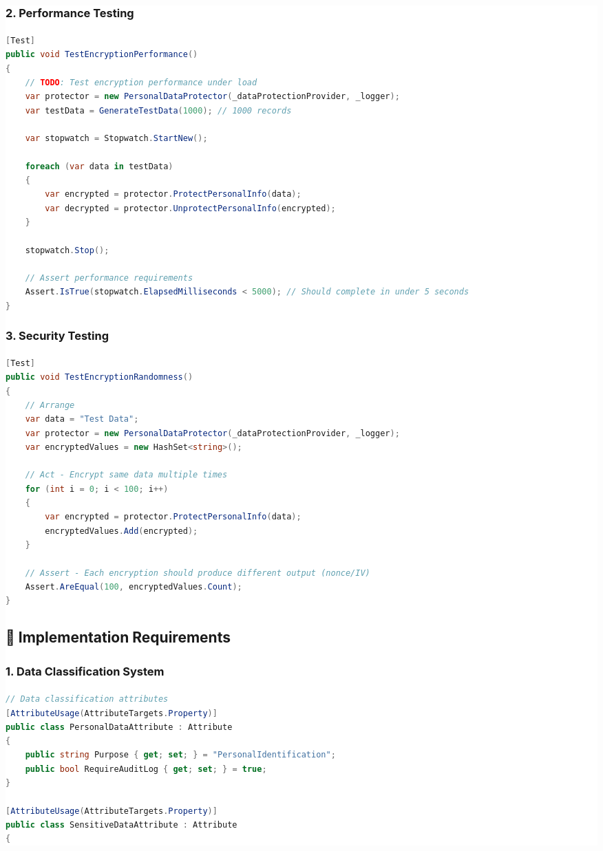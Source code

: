 ```csharp
```

### 2. Performance Testing
```csharp
[Test]
public void TestEncryptionPerformance()
{
    // TODO: Test encryption performance under load
    var protector = new PersonalDataProtector(_dataProtectionProvider, _logger);
    var testData = GenerateTestData(1000); // 1000 records
    
    var stopwatch = Stopwatch.StartNew();
    
    foreach (var data in testData)
    {
        var encrypted = protector.ProtectPersonalInfo(data);
        var decrypted = protector.UnprotectPersonalInfo(encrypted);
    }
    
    stopwatch.Stop();
    
    // Assert performance requirements
    Assert.IsTrue(stopwatch.ElapsedMilliseconds < 5000); // Should complete in under 5 seconds
}
```

### 3. Security Testing
```csharp
[Test]
public void TestEncryptionRandomness()
{
    // Arrange
    var data = "Test Data";
    var protector = new PersonalDataProtector(_dataProtectionProvider, _logger);
    var encryptedValues = new HashSet<string>();

    // Act - Encrypt same data multiple times
    for (int i = 0; i < 100; i++)
    {
        var encrypted = protector.ProtectPersonalInfo(data);
        encryptedValues.Add(encrypted);
    }

    // Assert - Each encryption should produce different output (nonce/IV)
    Assert.AreEqual(100, encryptedValues.Count);
}
```

## 📝 Implementation Requirements

### 1. Data Classification System
```csharp
// Data classification attributes
[AttributeUsage(AttributeTargets.Property)]
public class PersonalDataAttribute : Attribute
{
    public string Purpose { get; set; } = "PersonalIdentification";
    public bool RequireAuditLog { get; set; } = true;
}

[AttributeUsage(AttributeTargets.Property)]
public class SensitiveDataAttribute : Attribute
{
```